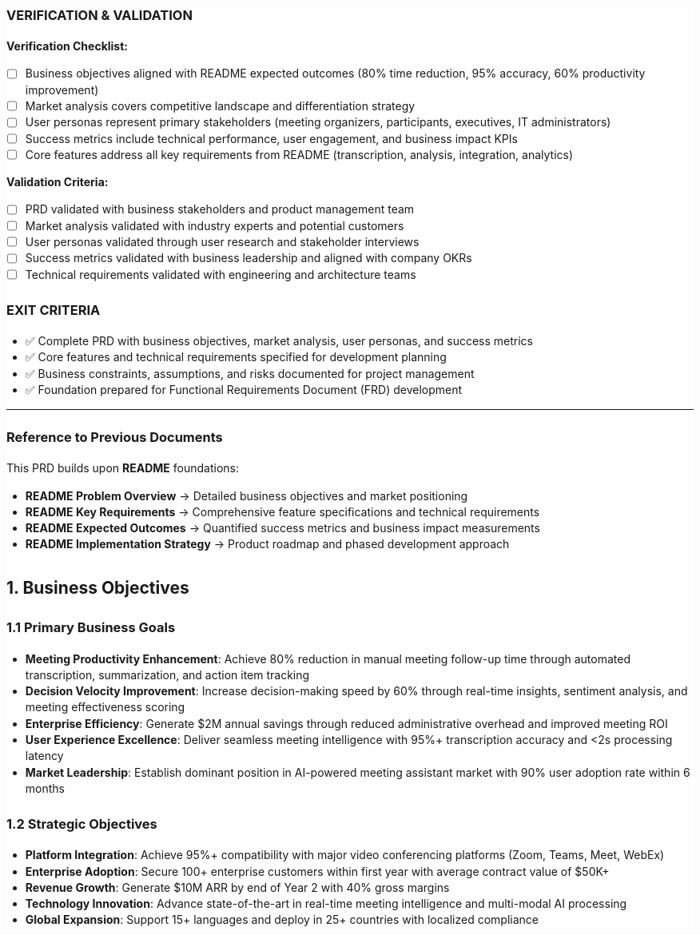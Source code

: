 ### VERIFICATION & VALIDATION
**Verification Checklist:**
- [ ] Business objectives aligned with README expected outcomes (80% time reduction, 95% accuracy, 60% productivity improvement)
- [ ] Market analysis covers competitive landscape and differentiation strategy
- [ ] User personas represent primary stakeholders (meeting organizers, participants, executives, IT administrators)
- [ ] Success metrics include technical performance, user engagement, and business impact KPIs
- [ ] Core features address all key requirements from README (transcription, analysis, integration, analytics)

**Validation Criteria:**
- [ ] PRD validated with business stakeholders and product management team
- [ ] Market analysis validated with industry experts and potential customers
- [ ] User personas validated through user research and stakeholder interviews
- [ ] Success metrics validated with business leadership and aligned with company OKRs
- [ ] Technical requirements validated with engineering and architecture teams

### EXIT CRITERIA
- ✅ Complete PRD with business objectives, market analysis, user personas, and success metrics
- ✅ Core features and technical requirements specified for development planning
- ✅ Business constraints, assumptions, and risks documented for project management
- ✅ Foundation prepared for Functional Requirements Document (FRD) development

---

### Reference to Previous Documents
This PRD builds upon **README** foundations:
- **README Problem Overview** → Detailed business objectives and market positioning
- **README Key Requirements** → Comprehensive feature specifications and technical requirements
- **README Expected Outcomes** → Quantified success metrics and business impact measurements
- **README Implementation Strategy** → Product roadmap and phased development approach

## 1. Business Objectives

### 1.1 Primary Business Goals
- **Meeting Productivity Enhancement**: Achieve 80% reduction in manual meeting follow-up time through automated transcription, summarization, and action item tracking
- **Decision Velocity Improvement**: Increase decision-making speed by 60% through real-time insights, sentiment analysis, and meeting effectiveness scoring
- **Enterprise Efficiency**: Generate $2M annual savings through reduced administrative overhead and improved meeting ROI
- **User Experience Excellence**: Deliver seamless meeting intelligence with 95%+ transcription accuracy and <2s processing latency
- **Market Leadership**: Establish dominant position in AI-powered meeting assistant market with 90% user adoption rate within 6 months

### 1.2 Strategic Objectives
- **Platform Integration**: Achieve 95%+ compatibility with major video conferencing platforms (Zoom, Teams, Meet, WebEx)
- **Enterprise Adoption**: Secure 100+ enterprise customers within first year with average contract value of $50K+
- **Revenue Growth**: Generate $10M ARR by end of Year 2 with 40% gross margins
- **Technology Innovation**: Advance state-of-the-art in real-time meeting intelligence and multi-modal AI processing
- **Global Expansion**: Support 15+ languages and deploy in 25+ countries with localized compliance
